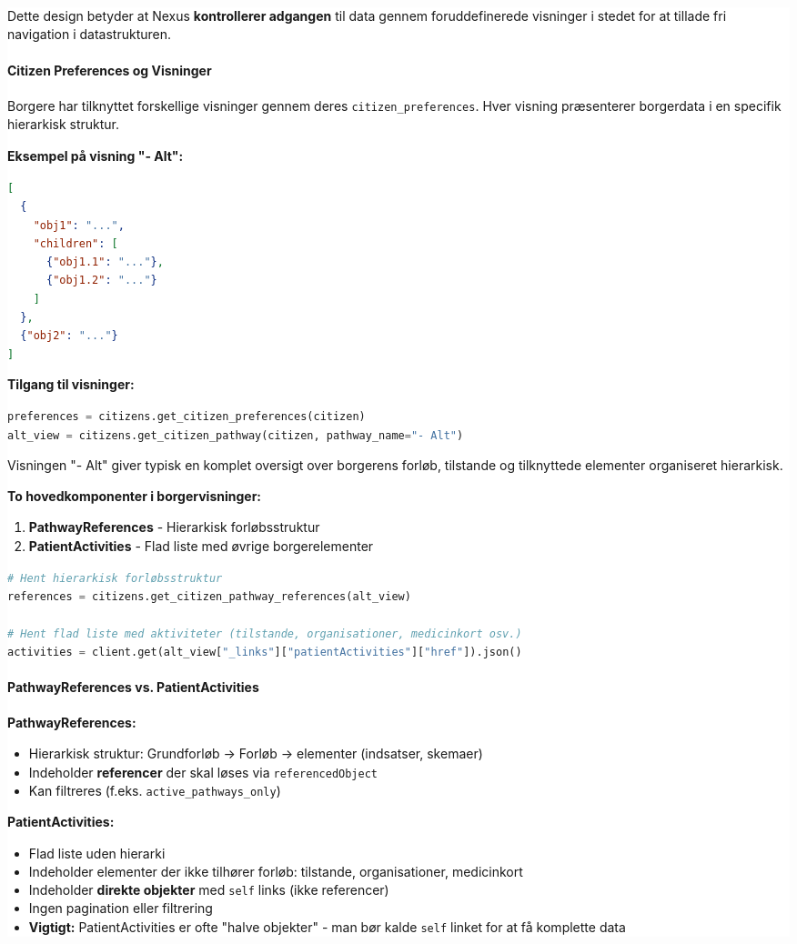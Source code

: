 Dette design betyder at Nexus **kontrollerer adgangen** til data gennem foruddefinerede visninger i stedet for at tillade fri navigation i datastrukturen.

#### Citizen Preferences og Visninger

Borgere har tilknyttet forskellige visninger gennem deres `citizen_preferences`. Hver visning præsenterer borgerdata i en specifik hierarkisk struktur.

**Eksempel på visning "- Alt":**
```json
[
  {
    "obj1": "...",
    "children": [
      {"obj1.1": "..."},
      {"obj1.2": "..."}
    ]
  },
  {"obj2": "..."}
]
```

**Tilgang til visninger:**
```python
preferences = citizens.get_citizen_preferences(citizen)
alt_view = citizens.get_citizen_pathway(citizen, pathway_name="- Alt")
```

Visningen "- Alt" giver typisk en komplet oversigt over borgerens forløb, tilstande og tilknyttede elementer organiseret hierarkisk.

**To hovedkomponenter i borgervisninger:**

1. **PathwayReferences** - Hierarkisk forløbsstruktur
2. **PatientActivities** - Flad liste med øvrige borgerelementer

```python
# Hent hierarkisk forløbsstruktur
references = citizens.get_citizen_pathway_references(alt_view)

# Hent flad liste med aktiviteter (tilstande, organisationer, medicinkort osv.)
activities = client.get(alt_view["_links"]["patientActivities"]["href"]).json()
```

#### PathwayReferences vs. PatientActivities

**PathwayReferences:**
- Hierarkisk struktur: Grundforløb → Forløb → elementer (indsatser, skemaer)
- Indeholder **referencer** der skal løses via `referencedObject`
- Kan filtreres (f.eks. `active_pathways_only`)

**PatientActivities:**
- Flad liste uden hierarki
- Indeholder elementer der ikke tilhører forløb: tilstande, organisationer, medicinkort
- Indeholder **direkte objekter** med `self` links (ikke referencer)
- Ingen pagination eller filtrering
- **Vigtigt:** PatientActivities er ofte "halve objekter" - man bør kalde `self` linket for at få komplette data
